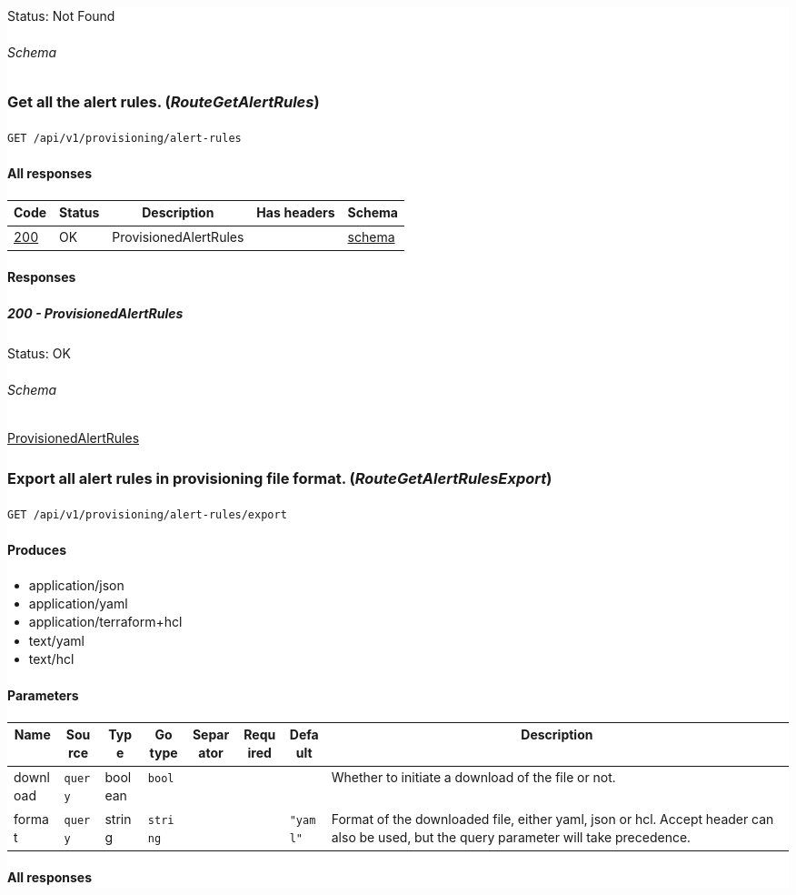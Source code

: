 Status: Not Found

###### <span id="route-get-alert-rule-group-export-404-schema"></span> Schema

### <span id="route-get-alert-rules"></span> Get all the alert rules. (_RouteGetAlertRules_)

```
GET /api/v1/provisioning/alert-rules
```

#### All responses

| Code                              | Status | Description           | Has headers | Schema                                      |
| --------------------------------- | ------ | --------------------- | :---------: | ------------------------------------------- |
| [200](#route-get-alert-rules-200) | OK     | ProvisionedAlertRules |             | [schema](#route-get-alert-rules-200-schema) |

#### Responses

##### <span id="route-get-alert-rules-200"></span> 200 - ProvisionedAlertRules

Status: OK

###### <span id="route-get-alert-rules-200-schema"></span> Schema

[ProvisionedAlertRules](#provisioned-alert-rules)

### <span id="route-get-alert-rules-export"></span> Export all alert rules in provisioning file format. (_RouteGetAlertRulesExport_)

```
GET /api/v1/provisioning/alert-rules/export
```

#### Produces

- application/json
- application/yaml
- application/terraform+hcl
- text/yaml
- text/hcl

#### Parameters

| Name     | Source  | Type    | Go type  | Separator | Required | Default  | Description                                                                                                                            |
| -------- | ------- | ------- | -------- | --------- | :------: | -------- | -------------------------------------------------------------------------------------------------------------------------------------- |
| download | `query` | boolean | `bool`   |           |          |          | Whether to initiate a download of the file or not.                                                                                     |
| format   | `query` | string  | `string` |           |          | `"yaml"` | Format of the downloaded file, either yaml, json or hcl. Accept header can also be used, but the query parameter will take precedence. |

#### All responses
